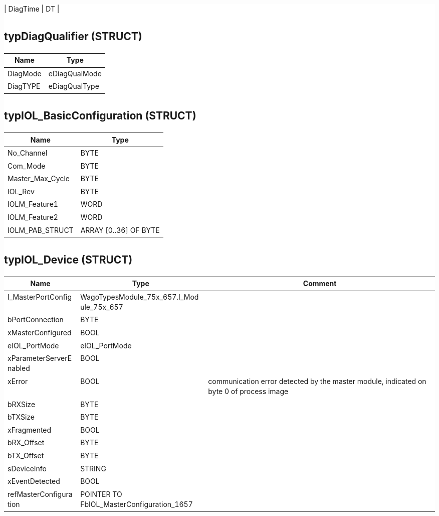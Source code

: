 | DiagTime | DT |

## typDiagQualifier (STRUCT)


| Name | Type |
| --- | --- |
| DiagMode | eDiagQualMode |
| DiagTYPE | eDiagQualType |

## typIOL_BasicConfiguration (STRUCT)


| Name | Type |
| --- | --- |
| No_Channel | BYTE |
| Com_Mode | BYTE |
| Master_Max_Cycle | BYTE |
| IOL_Rev | BYTE |
| IOLM_Feature1 | WORD |
| IOLM_Feature2 | WORD |
| IOLM_PAB_STRUCT | ARRAY [0..36] OF BYTE |

## typIOL_Device (STRUCT)


| Name | Type | Comment |
| --- | --- | --- |
| I_MasterPortConfig | WagoTypesModule_75x_657.I_Module_75x_657 |  |
| bPortConnection | BYTE |  |
| xMasterConfigured | BOOL |  |
| eIOL_PortMode | eIOL_PortMode |  |
| xParameterServerEnabled | BOOL |  |
| xError | BOOL | communication error detected by the master module, indicated on byte 0 of process image |
| bRXSize | BYTE |  |
| bTXSize | BYTE |  |
| xFragmented | BOOL |  |
| bRX_Offset | BYTE |  |
| bTX_Offset | BYTE |  |
| sDeviceInfo | STRING |  |
| xEventDetected | BOOL |  |
| refMasterConfiguration | POINTER TO FbIOL_MasterConfiguration_1657 |  |
